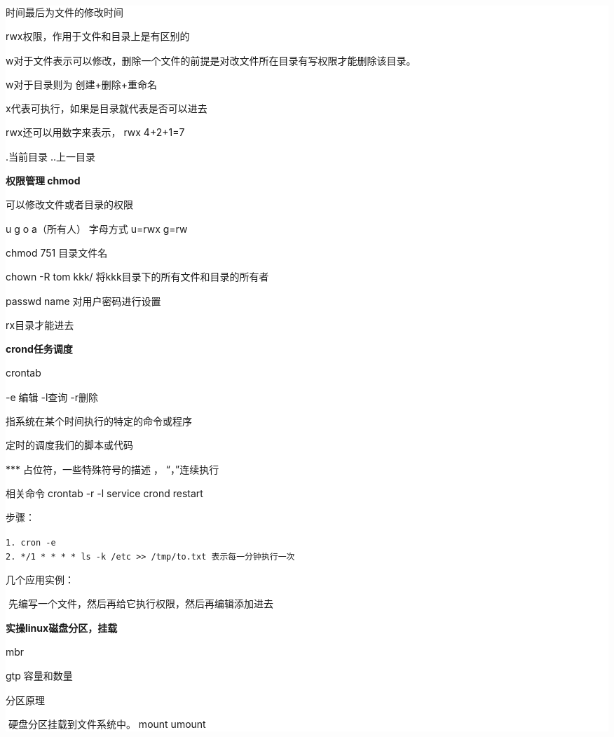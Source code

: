 时间最后为文件的修改时间



rwx权限，作用于文件和目录上是有区别的 

w对于文件表示可以修改，删除一个文件的前提是对改文件所在目录有写权限才能删除该目录。

w对于目录则为 创建+删除+重命名

x代表可执行，如果是目录就代表是否可以进去

rwx还可以用数字来表示， rwx 4+2+1=7

.当前目录  ..上一目录



**权限管理   chmod**

可以修改文件或者目录的权限

u g o     a（所有人）   字母方式   u=rwx  g=rw

chmod   751 目录文件名

chown -R tom kkk/ 将kkk目录下的所有文件和目录的所有者

passwd  name 对用户密码进行设置

rx目录才能进去



**crond任务调度**

crontab

-e 编辑 -l查询  -r删除

指系统在某个时间执行的特定的命令或程序

定时的调度我们的脚本或代码

*** 占位符，一些特殊符号的描述 ， “，”连续执行

相关命令  crontab -r  -l  service crond restart

步骤：   

	1. cron -e
 	2. */1 * * * * ls -k /etc >> /tmp/to.txt 表示每一分钟执行一次

几个应用实例：

​	先编写一个文件，然后再给它执行权限，然后再编辑添加进去



**实操linux磁盘分区，挂载**

mbr 

gtp 容量和数量

分区原理 

​	硬盘分区挂载到文件系统中。 mount umount
